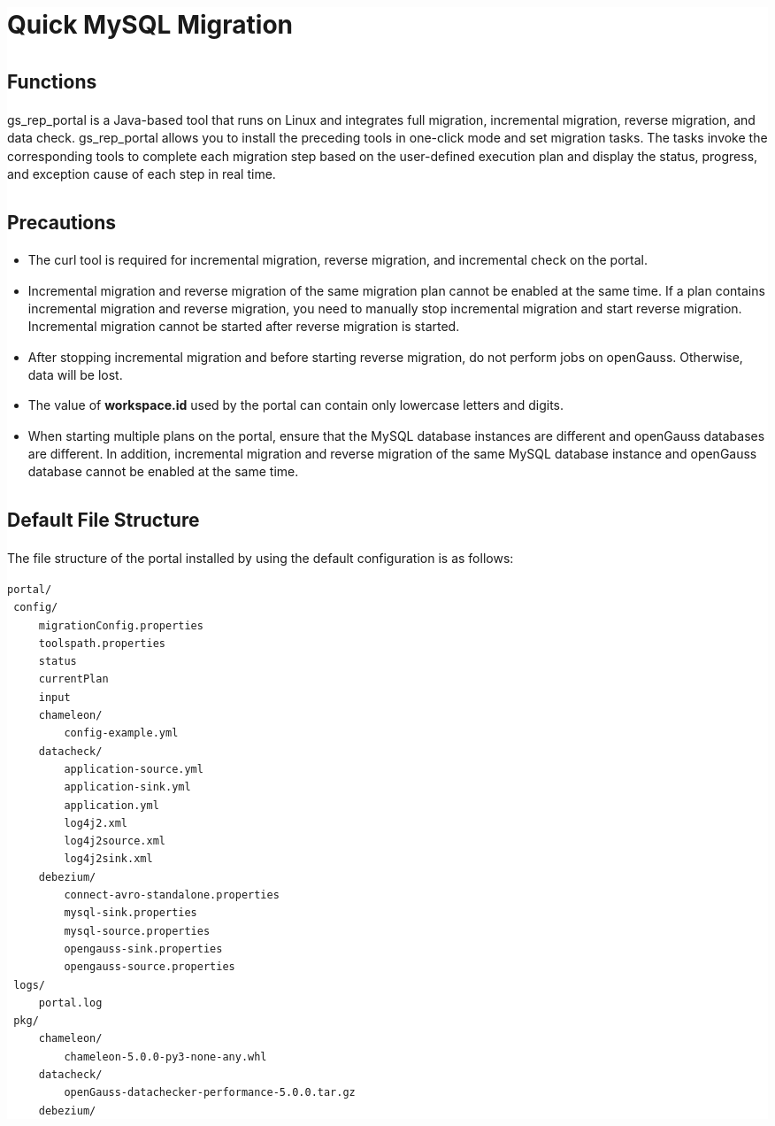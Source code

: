 # Quick MySQL Migration

## Functions

gs\_rep\_portal is a Java-based tool that runs on Linux and integrates full migration, incremental migration, reverse migration, and data check. gs\_rep\_portal allows you to install the preceding tools in one-click mode and set migration tasks. The tasks invoke the corresponding tools to complete each migration step based on the user-defined execution plan and display the status, progress, and exception cause of each step in real time.

## Precautions

- The curl tool is required for incremental migration, reverse migration, and incremental check on the portal.

- Incremental migration and reverse migration of the same migration plan cannot be enabled at the same time. If a plan contains incremental migration and reverse migration, you need to manually stop incremental migration and start reverse migration. Incremental migration cannot be started after reverse migration is started.

- After stopping incremental migration and before starting reverse migration, do not perform jobs on openGauss. Otherwise, data will be lost.

- The value of **workspace.id** used by the portal can contain only lowercase letters and digits.

- When starting multiple plans on the portal, ensure that the MySQL database instances are different and openGauss databases are different. In addition, incremental migration and reverse migration of the same MySQL database instance and openGauss database cannot be enabled at the same time.

 ## Default File Structure

The file structure of the portal installed by using the default configuration is as follows:

   ```
portal/
	config/    
		migrationConfig.properties
		toolspath.properties
		status
		currentPlan
		input
		chameleon/
			config-example.yml
		datacheck/
			application-source.yml
			application-sink.yml
			application.yml
			log4j2.xml
			log4j2source.xml
			log4j2sink.xml
		debezium/
			connect-avro-standalone.properties
			mysql-sink.properties
			mysql-source.properties
			opengauss-sink.properties
			opengauss-source.properties
	logs/      
		portal.log 
	pkg/           
		chameleon/
			chameleon-5.0.0-py3-none-any.whl
		datacheck/
			openGauss-datachecker-performance-5.0.0.tar.gz
		debezium/
   ```